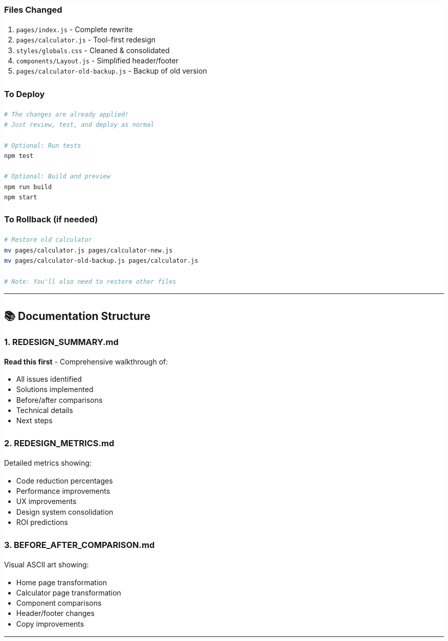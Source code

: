 ### Files Changed
1. `pages/index.js` - Complete rewrite
2. `pages/calculator.js` - Tool-first redesign
3. `styles/globals.css` - Cleaned & consolidated
4. `components/Layout.js` - Simplified header/footer
5. `pages/calculator-old-backup.js` - Backup of old version

### To Deploy
```bash
# The changes are already applied!
# Just review, test, and deploy as normal

# Optional: Run tests
npm test

# Optional: Build and preview
npm run build
npm start
```

### To Rollback (if needed)
```bash
# Restore old calculator
mv pages/calculator.js pages/calculator-new.js
mv pages/calculator-old-backup.js pages/calculator.js

# Note: You'll also need to restore other files
```

---

## 📚 Documentation Structure

### 1. REDESIGN_SUMMARY.md
**Read this first** - Comprehensive walkthrough of:
- All issues identified
- Solutions implemented
- Before/after comparisons
- Technical details
- Next steps

### 2. REDESIGN_METRICS.md
Detailed metrics showing:
- Code reduction percentages
- Performance improvements
- UX improvements
- Design system consolidation
- ROI predictions

### 3. BEFORE_AFTER_COMPARISON.md
Visual ASCII art showing:
- Home page transformation
- Calculator page transformation
- Component comparisons
- Header/footer changes
- Copy improvements

---